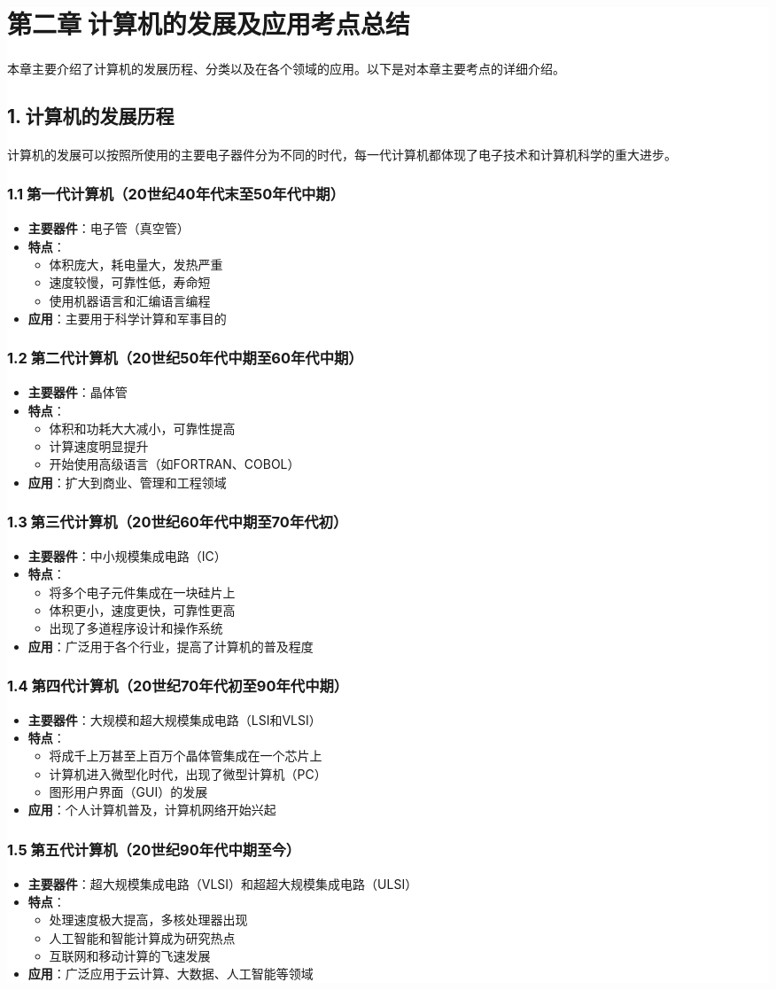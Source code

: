 # 第二章 计算机的发展及应用考点总结

本章主要介绍了计算机的发展历程、分类以及在各个领域的应用。以下是对本章主要考点的详细介绍。

## 1. 计算机的发展历程

计算机的发展可以按照所使用的主要电子器件分为不同的时代，每一代计算机都体现了电子技术和计算机科学的重大进步。

### 1.1 第一代计算机（20世纪40年代末至50年代中期）

- **主要器件**：电子管（真空管）
- **特点**：
  - 体积庞大，耗电量大，发热严重
  - 速度较慢，可靠性低，寿命短
  - 使用机器语言和汇编语言编程
- **应用**：主要用于科学计算和军事目的

### 1.2 第二代计算机（20世纪50年代中期至60年代中期）

- **主要器件**：晶体管
- **特点**：
  - 体积和功耗大大减小，可靠性提高
  - 计算速度明显提升
  - 开始使用高级语言（如FORTRAN、COBOL）
- **应用**：扩大到商业、管理和工程领域

### 1.3 第三代计算机（20世纪60年代中期至70年代初）

- **主要器件**：中小规模集成电路（IC）
- **特点**：
  - 将多个电子元件集成在一块硅片上
  - 体积更小，速度更快，可靠性更高
  - 出现了多道程序设计和操作系统
- **应用**：广泛用于各个行业，提高了计算机的普及程度

### 1.4 第四代计算机（20世纪70年代初至90年代中期）

- **主要器件**：大规模和超大规模集成电路（LSI和VLSI）
- **特点**：
  - 将成千上万甚至上百万个晶体管集成在一个芯片上
  - 计算机进入微型化时代，出现了微型计算机（PC）
  - 图形用户界面（GUI）的发展
- **应用**：个人计算机普及，计算机网络开始兴起

### 1.5 第五代计算机（20世纪90年代中期至今）

- **主要器件**：超大规模集成电路（VLSI）和超超大规模集成电路（ULSI）
- **特点**：
  - 处理速度极大提高，多核处理器出现
  - 人工智能和智能计算成为研究热点
  - 互联网和移动计算的飞速发展
- **应用**：广泛应用于云计算、大数据、人工智能等领域
